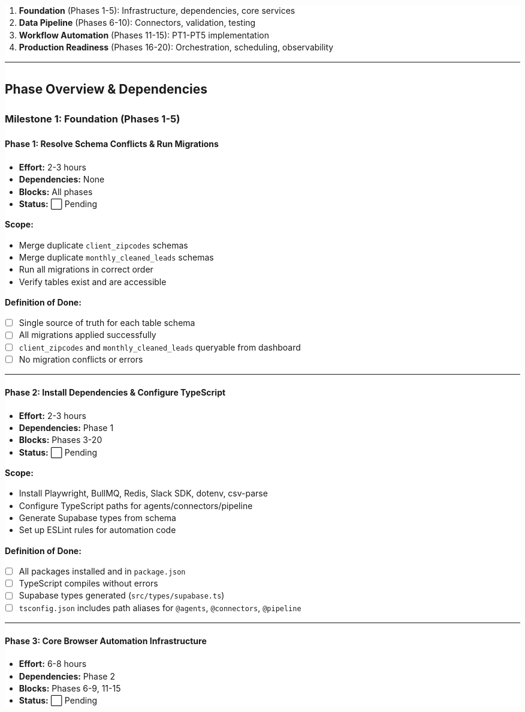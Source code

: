 1. **Foundation** (Phases 1-5): Infrastructure, dependencies, core services
2. **Data Pipeline** (Phases 6-10): Connectors, validation, testing
3. **Workflow Automation** (Phases 11-15): PT1-PT5 implementation
4. **Production Readiness** (Phases 16-20): Orchestration, scheduling, observability

---

## Phase Overview & Dependencies

### Milestone 1: Foundation (Phases 1-5)

#### Phase 1: Resolve Schema Conflicts & Run Migrations
- **Effort:** 2-3 hours
- **Dependencies:** None
- **Blocks:** All phases
- **Status:** ⬜ Pending

**Scope:**
- Merge duplicate `client_zipcodes` schemas
- Merge duplicate `monthly_cleaned_leads` schemas
- Run all migrations in correct order
- Verify tables exist and are accessible

**Definition of Done:**
- [ ] Single source of truth for each table schema
- [ ] All migrations applied successfully
- [ ] `client_zipcodes` and `monthly_cleaned_leads` queryable from dashboard
- [ ] No migration conflicts or errors

---

#### Phase 2: Install Dependencies & Configure TypeScript
- **Effort:** 2-3 hours
- **Dependencies:** Phase 1
- **Blocks:** Phases 3-20
- **Status:** ⬜ Pending

**Scope:**
- Install Playwright, BullMQ, Redis, Slack SDK, dotenv, csv-parse
- Configure TypeScript paths for agents/connectors/pipeline
- Generate Supabase types from schema
- Set up ESLint rules for automation code

**Definition of Done:**
- [ ] All packages installed and in `package.json`
- [ ] TypeScript compiles without errors
- [ ] Supabase types generated (`src/types/supabase.ts`)
- [ ] `tsconfig.json` includes path aliases for `@agents`, `@connectors`, `@pipeline`

---

#### Phase 3: Core Browser Automation Infrastructure
- **Effort:** 6-8 hours
- **Dependencies:** Phase 2
- **Blocks:** Phases 6-9, 11-15
- **Status:** ⬜ Pending

